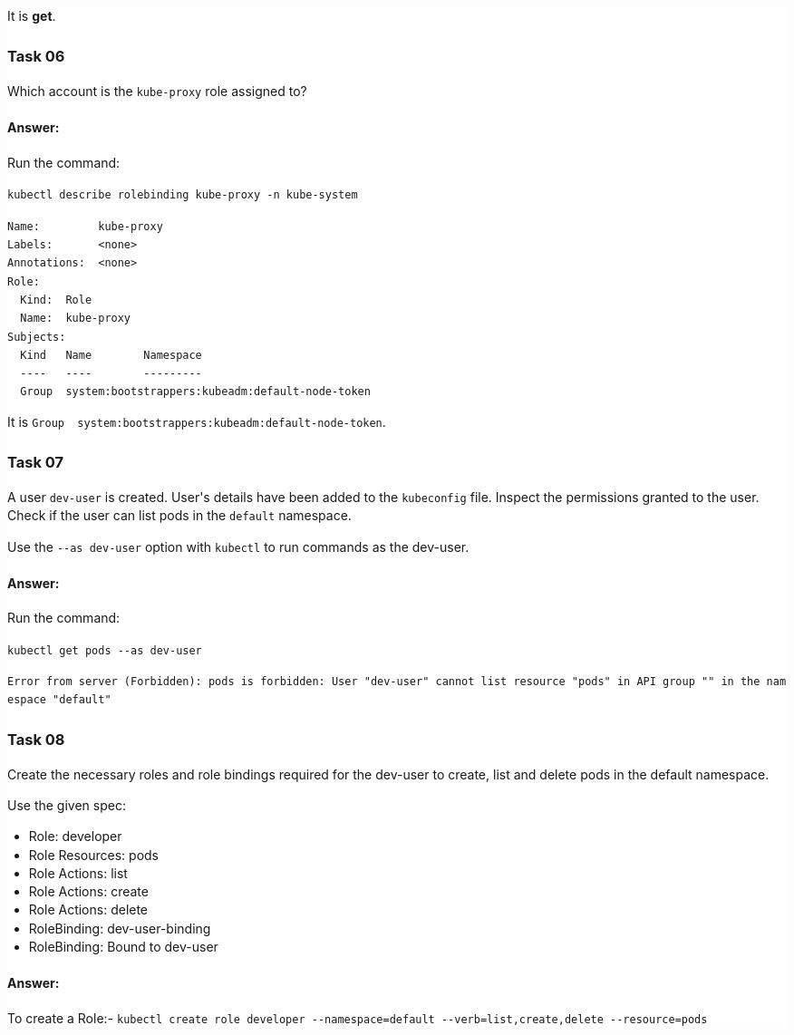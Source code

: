 It is **get**.

### Task 06
Which account is the `kube-proxy` role assigned to?
#### Answer:
Run the command: 

`kubectl describe rolebinding kube-proxy -n kube-system`

```
Name:         kube-proxy
Labels:       <none>
Annotations:  <none>
Role:
  Kind:  Role
  Name:  kube-proxy
Subjects:
  Kind   Name        Namespace
  ----   ----        ---------
  Group  system:bootstrappers:kubeadm:default-node-token  
```

It is `Group  system:bootstrappers:kubeadm:default-node-token`.

### Task 07
A user `dev-user` is created. User's details have been added to the `kubeconfig` file. Inspect the permissions granted to the user. Check if the user can list pods in the `default` namespace.

Use the `--as dev-user` option with `kubectl` to run commands as the dev-user.
#### Answer:
Run the command: 

`kubectl get pods --as dev-user`

```
Error from server (Forbidden): pods is forbidden: User "dev-user" cannot list resource "pods" in API group "" in the namespace "default"
```

### Task 08
Create the necessary roles and role bindings required for the dev-user to create, list and delete pods in the default namespace.

Use the given spec:
- Role: developer
- Role Resources: pods
- Role Actions: list
- Role Actions: create
- Role Actions: delete
- RoleBinding: dev-user-binding
- RoleBinding: Bound to dev-user

#### Answer:
To create a Role:- `kubectl create role developer --namespace=default --verb=list,create,delete --resource=pods`
